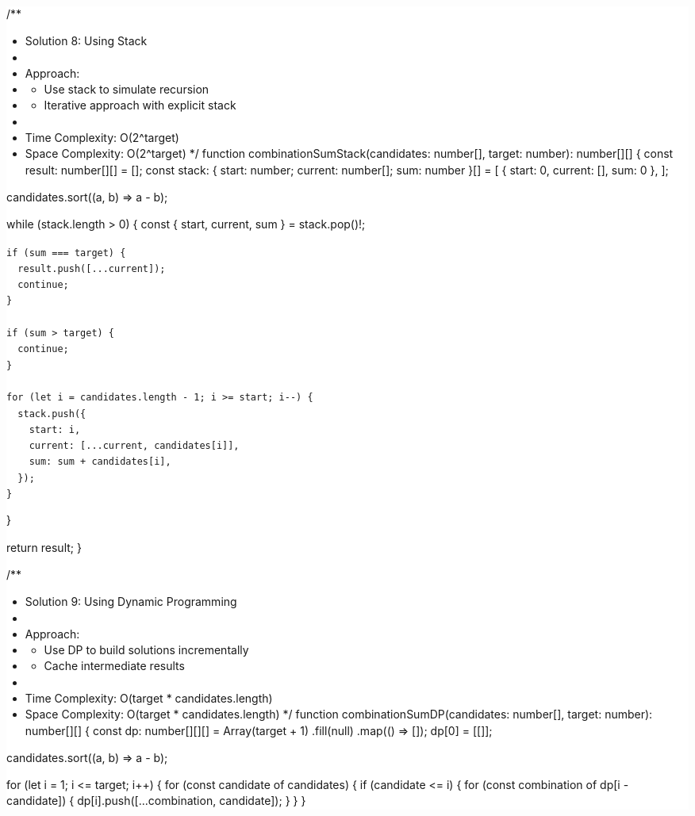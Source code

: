 /**
 * Solution 8: Using Stack
 *
 * Approach:
 * - Use stack to simulate recursion
 * - Iterative approach with explicit stack
 *
 * Time Complexity: O(2^target)
 * Space Complexity: O(2^target)
 */
function combinationSumStack(candidates: number[], target: number): number[][] {
  const result: number[][] = [];
  const stack: { start: number; current: number[]; sum: number }[] = [
    { start: 0, current: [], sum: 0 },
  ];

  candidates.sort((a, b) => a - b);

  while (stack.length > 0) {
    const { start, current, sum } = stack.pop()!;

    if (sum === target) {
      result.push([...current]);
      continue;
    }

    if (sum > target) {
      continue;
    }

    for (let i = candidates.length - 1; i >= start; i--) {
      stack.push({
        start: i,
        current: [...current, candidates[i]],
        sum: sum + candidates[i],
      });
    }
  }

  return result;
}

/**
 * Solution 9: Using Dynamic Programming
 *
 * Approach:
 * - Use DP to build solutions incrementally
 * - Cache intermediate results
 *
 * Time Complexity: O(target * candidates.length)
 * Space Complexity: O(target * candidates.length)
 */
function combinationSumDP(candidates: number[], target: number): number[][] {
  const dp: number[][][] = Array(target + 1)
    .fill(null)
    .map(() => []);
  dp[0] = [[]];

  candidates.sort((a, b) => a - b);

  for (let i = 1; i <= target; i++) {
    for (const candidate of candidates) {
      if (candidate <= i) {
        for (const combination of dp[i - candidate]) {
          dp[i].push([...combination, candidate]);
        }
      }
    }